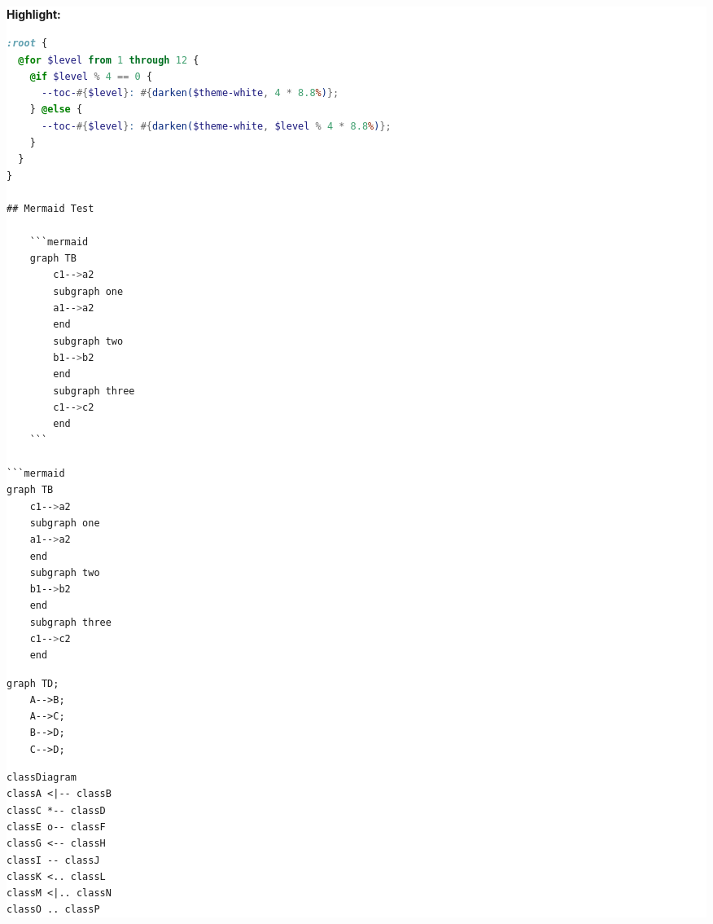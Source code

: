 **Highlight:**

```scss
:root {
  @for $level from 1 through 12 {
    @if $level % 4 == 0 {
      --toc-#{$level}: #{darken($theme-white, 4 * 8.8%)};
    } @else {
      --toc-#{$level}: #{darken($theme-white, $level % 4 * 8.8%)};
    }
  }
}

## Mermaid Test

    ```mermaid
    graph TB
        c1-->a2
        subgraph one
        a1-->a2
        end
        subgraph two
        b1-->b2
        end
        subgraph three
        c1-->c2
        end
    ```

```mermaid
graph TB
    c1-->a2
    subgraph one
    a1-->a2
    end
    subgraph two
    b1-->b2
    end
    subgraph three
    c1-->c2
    end
```

```mermaid
graph TD;
    A-->B;
    A-->C;
    B-->D;
    C-->D;
```

```mermaid
classDiagram
classA <|-- classB
classC *-- classD
classE o-- classF
classG <-- classH
classI -- classJ
classK <.. classL
classM <|.. classN
classO .. classP
```
